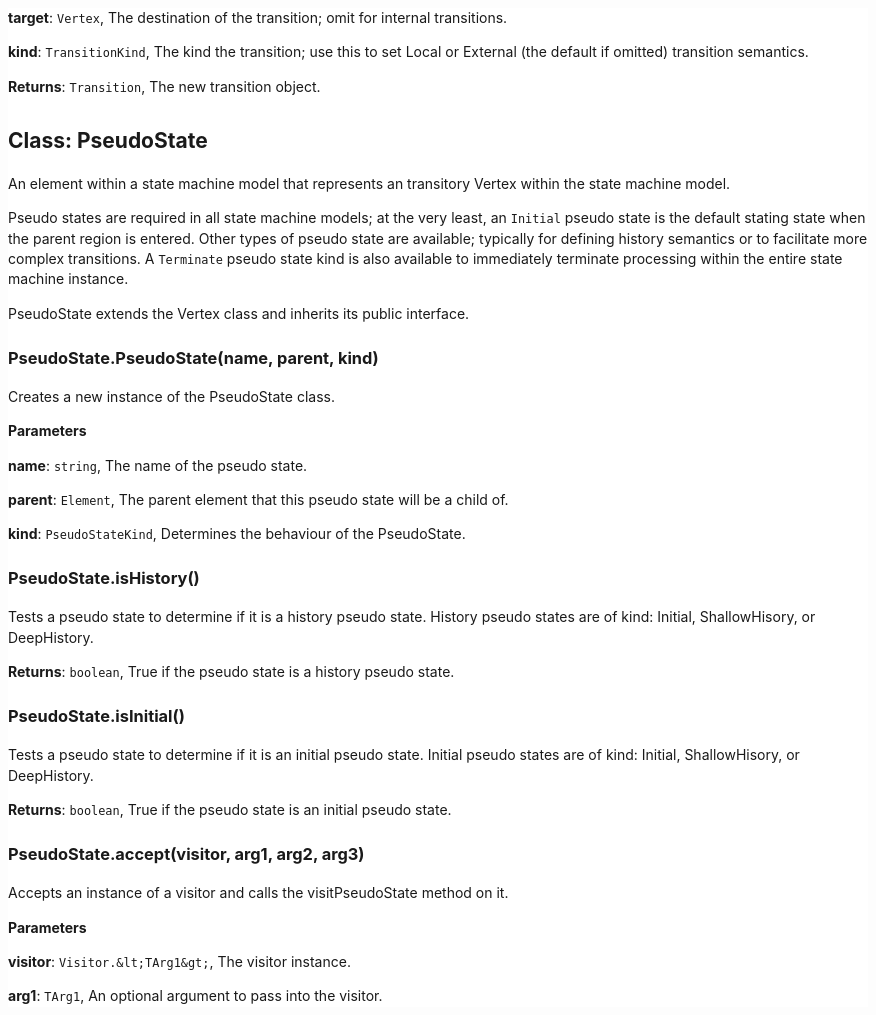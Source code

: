 **target**: `Vertex`, The destination of the transition; omit for internal transitions.

**kind**: `TransitionKind`, The kind the transition; use this to set Local or External (the default if omitted) transition semantics.

**Returns**: `Transition`, The new transition object.


## Class: PseudoState
An element within a state machine model that represents an transitory Vertex within the state machine model.

Pseudo states are required in all state machine models; at the very least, an `Initial` pseudo state is the default stating state when the parent region is entered.
Other types of pseudo state are available; typically for defining history semantics or to facilitate more complex transitions.
A `Terminate` pseudo state kind is also available to immediately terminate processing within the entire state machine instance.

PseudoState extends the Vertex class and inherits its public interface.

### PseudoState.PseudoState(name, parent, kind)

Creates a new instance of the PseudoState class.

**Parameters**

**name**: `string`, The name of the pseudo state.

**parent**: `Element`, The parent element that this pseudo state will be a child of.

**kind**: `PseudoStateKind`, Determines the behaviour of the PseudoState.


### PseudoState.isHistory()

Tests a pseudo state to determine if it is a history pseudo state.
History pseudo states are of kind: Initial, ShallowHisory, or DeepHistory.

**Returns**: `boolean`, True if the pseudo state is a history pseudo state.

### PseudoState.isInitial()

Tests a pseudo state to determine if it is an initial pseudo state.
Initial pseudo states are of kind: Initial, ShallowHisory, or DeepHistory.

**Returns**: `boolean`, True if the pseudo state is an initial pseudo state.

### PseudoState.accept(visitor, arg1, arg2, arg3)

Accepts an instance of a visitor and calls the visitPseudoState method on it.

**Parameters**

**visitor**: `Visitor.&lt;TArg1&gt;`, The visitor instance.

**arg1**: `TArg1`, An optional argument to pass into the visitor.
